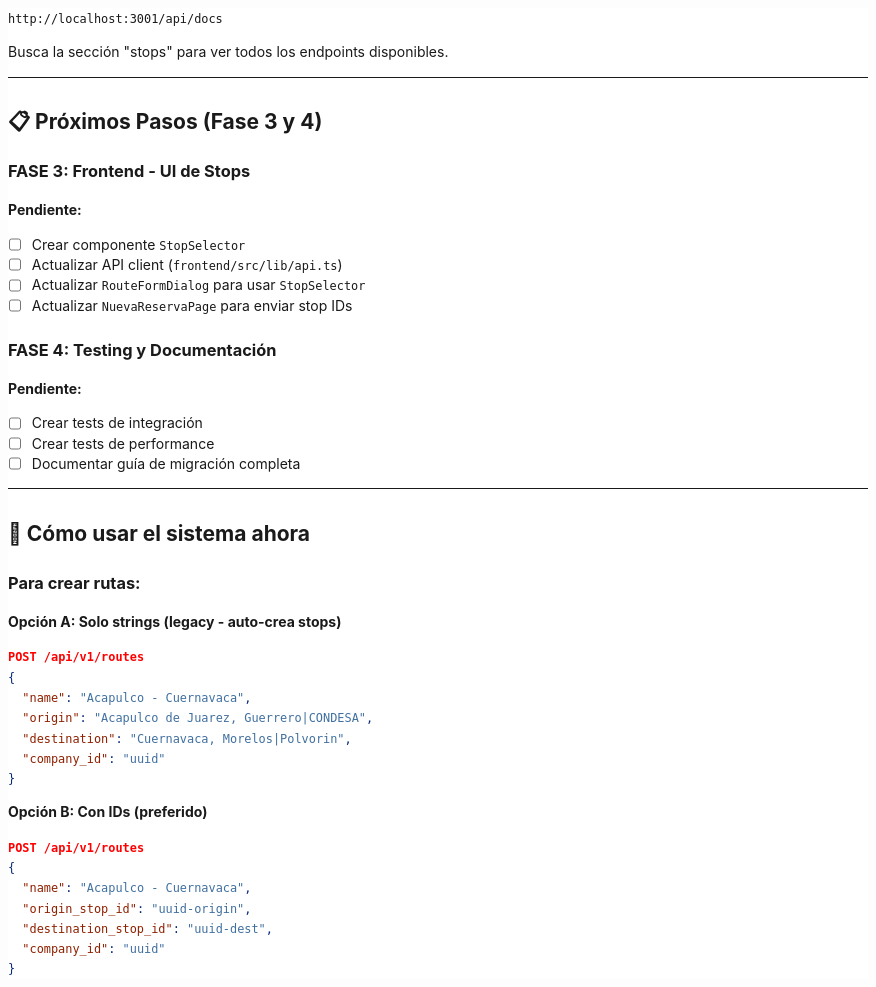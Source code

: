 ```
http://localhost:3001/api/docs
```

Busca la sección "stops" para ver todos los endpoints disponibles.

---

## 📋 Próximos Pasos (Fase 3 y 4)

### FASE 3: Frontend - UI de Stops

**Pendiente:**
- [ ] Crear componente `StopSelector` 
- [ ] Actualizar API client (`frontend/src/lib/api.ts`)
- [ ] Actualizar `RouteFormDialog` para usar `StopSelector`
- [ ] Actualizar `NuevaReservaPage` para enviar stop IDs

### FASE 4: Testing y Documentación

**Pendiente:**
- [ ] Crear tests de integración
- [ ] Crear tests de performance
- [ ] Documentar guía de migración completa

---

## 🎯 Cómo usar el sistema ahora

### Para crear rutas:

**Opción A: Solo strings (legacy - auto-crea stops)**
```json
POST /api/v1/routes
{
  "name": "Acapulco - Cuernavaca",
  "origin": "Acapulco de Juarez, Guerrero|CONDESA",
  "destination": "Cuernavaca, Morelos|Polvorin",
  "company_id": "uuid"
}
```

**Opción B: Con IDs (preferido)**
```json
POST /api/v1/routes
{
  "name": "Acapulco - Cuernavaca",
  "origin_stop_id": "uuid-origin",
  "destination_stop_id": "uuid-dest",
  "company_id": "uuid"
}
```
